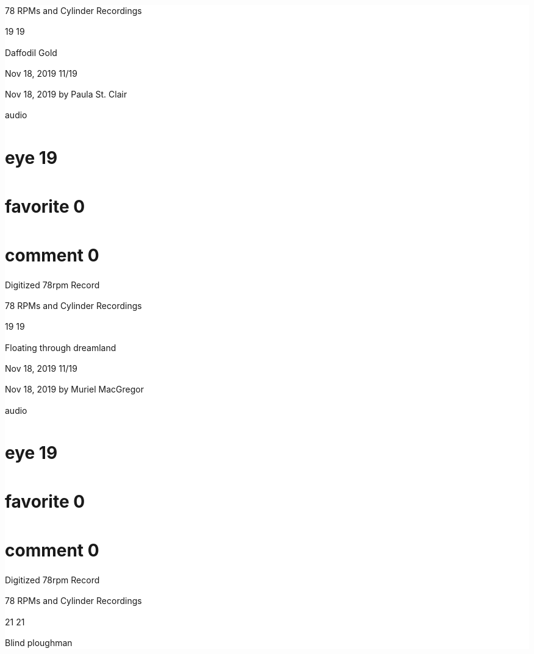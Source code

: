 78 RPMs and Cylinder Recordings

19 19

[](/details/78_paula-st.-clair_daffodil-gold "Daffodil Gold")

Daffodil Gold

Nov 18, 2019 11/19

<span class="hidden-lists">Nov 18, 2019</span> <span class="hidden">by</span> <span class="byv hidden-tiles" title="Paula St. Clair">Paula St. Clair</span>

<span class="iconochive-audio" aria-hidden="true"></span><span class="sr-only">audio</span>

<span class="iconochive-eye" aria-hidden="true"></span><span class="sr-only">eye</span> 19
==========================================================================================

<span class="iconochive-favorite" aria-hidden="true"></span><span class="sr-only">favorite</span> 0
===================================================================================================

<span class="iconochive-comment" aria-hidden="true"></span><span class="sr-only">comment</span> 0
=================================================================================================

Digitized 78rpm Record  

<a href="/details/78rpm" class="stealth"></a>

78 RPMs and Cylinder Recordings

19 19

[](/details/78_muriel-macgregor_floating-through-dreamland "Floating through dreamland")

Floating through dreamland

Nov 18, 2019 11/19

<span class="hidden-lists">Nov 18, 2019</span> <span class="hidden">by</span> <span class="byv hidden-tiles" title="Muriel MacGregor">Muriel MacGregor</span>

<span class="iconochive-audio" aria-hidden="true"></span><span class="sr-only">audio</span>

<span class="iconochive-eye" aria-hidden="true"></span><span class="sr-only">eye</span> 19
==========================================================================================

<span class="iconochive-favorite" aria-hidden="true"></span><span class="sr-only">favorite</span> 0
===================================================================================================

<span class="iconochive-comment" aria-hidden="true"></span><span class="sr-only">comment</span> 0
=================================================================================================

Digitized 78rpm Record  

<a href="/details/78rpm" class="stealth"></a>

78 RPMs and Cylinder Recordings

21 21

[](/details/78_muriel-macgregor_blind-ploughman "Blind ploughman")

Blind ploughman
